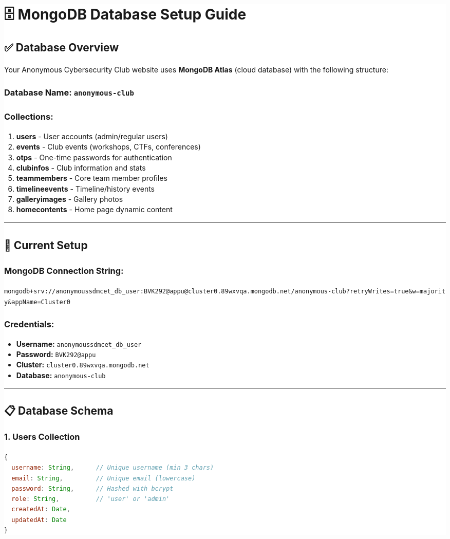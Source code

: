 # 🗄️ MongoDB Database Setup Guide

## ✅ Database Overview

Your Anonymous Cybersecurity Club website uses **MongoDB Atlas** (cloud database) with the following structure:

### **Database Name:** `anonymous-club`

### **Collections:**
1. **users** - User accounts (admin/regular users)
2. **events** - Club events (workshops, CTFs, conferences)
3. **otps** - One-time passwords for authentication
4. **clubinfos** - Club information and stats
5. **teammembers** - Core team member profiles
6. **timelineevents** - Timeline/history events
7. **galleryimages** - Gallery photos
8. **homecontents** - Home page dynamic content

---

## 🔧 Current Setup

### **MongoDB Connection String:**
```
mongodb+srv://anonymoussdmcet_db_user:BVK292@appu@cluster0.89wxvqa.mongodb.net/anonymous-club?retryWrites=true&w=majority&appName=Cluster0
```

### **Credentials:**
- **Username:** `anonymoussdmcet_db_user`
- **Password:** `BVK292@appu`
- **Cluster:** `cluster0.89wxvqa.mongodb.net`
- **Database:** `anonymous-club`

---

## 📋 Database Schema

### 1. **Users Collection**
```javascript
{
  username: String,      // Unique username (min 3 chars)
  email: String,         // Unique email (lowercase)
  password: String,      // Hashed with bcrypt
  role: String,          // 'user' or 'admin'
  createdAt: Date,
  updatedAt: Date
}
```
